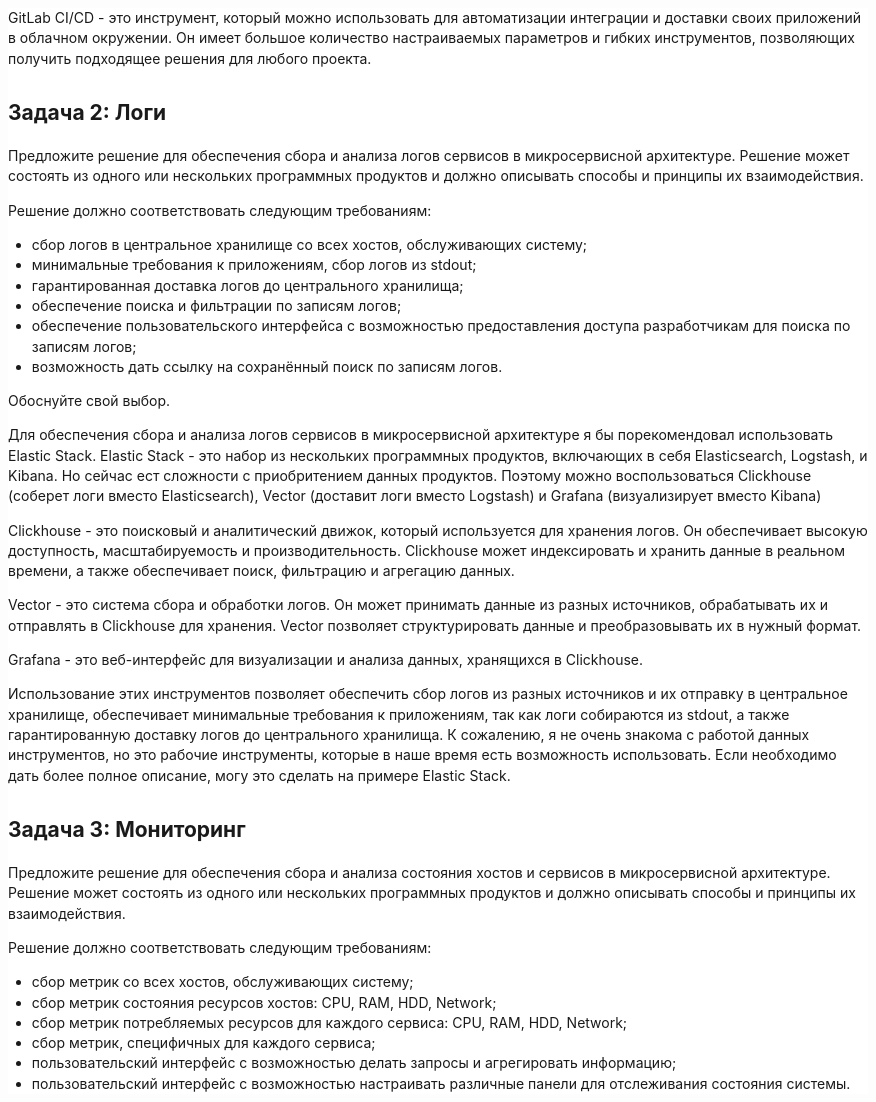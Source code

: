GitLab CI/CD - это инструмент, который можно использовать для автоматизации интеграции и доставки своих приложений в облачном окружении. Он имеет большое количество настраиваемых параметров и гибких инструментов, позволяющих получить подходящее решения для любого проекта. 

## Задача 2: Логи

Предложите решение для обеспечения сбора и анализа логов сервисов в микросервисной архитектуре.
Решение может состоять из одного или нескольких программных продуктов и должно описывать способы и принципы их взаимодействия.

Решение должно соответствовать следующим требованиям:
- сбор логов в центральное хранилище со всех хостов, обслуживающих систему;
- минимальные требования к приложениям, сбор логов из stdout;
- гарантированная доставка логов до центрального хранилища;
- обеспечение поиска и фильтрации по записям логов;
- обеспечение пользовательского интерфейса с возможностью предоставления доступа разработчикам для поиска по записям логов;
- возможность дать ссылку на сохранённый поиск по записям логов.

Обоснуйте свой выбор.

Для обеспечения сбора и анализа логов сервисов в микросервисной архитектуре я бы порекомендовал использовать Elastic Stack. Elastic Stack - это набор из нескольких программных продуктов, включающих в себя Elasticsearch, Logstash, и Kibana. 
Но сейчас ест сложности с приобритением данных продуктов. Поэтому можно воспользоваться Clickhouse (соберет логи вместо Elasticsearch), Vector (доставит логи вместо Logstash) и Grafana (визуализирует вместо Kibana)


Clickhouse - это поисковый и аналитический движок, который используется для хранения логов. Он обеспечивает высокую доступность, масштабируемость и производительность. Clickhouse может индексировать и хранить данные в реальном времени, а также обеспечивает поиск, фильтрацию и агрегацию данных.

Vector - это система сбора и обработки логов. Он может принимать данные из разных источников, обрабатывать их и отправлять в Clickhouse для хранения. Vector позволяет структурировать данные и преобразовывать их в нужный формат.

Grafana - это веб-интерфейс для визуализации и анализа данных, хранящихся в Clickhouse.

Использование этих инструментов позволяет обеспечить сбор логов из разных источников и их отправку в центральное хранилище, обеспечивает минимальные требования к приложениям, так как логи собираются из stdout, а также гарантированную доставку логов до центрального хранилища.
К сожалению, я не очень знакома с работой данных инструментов, но это рабочие инструменты, которые в наше время есть возможность использовать.
Если необходимо дать более полное описание, могу это сделать на примере Elastic Stack.

## Задача 3: Мониторинг

Предложите решение для обеспечения сбора и анализа состояния хостов и сервисов в микросервисной архитектуре.
Решение может состоять из одного или нескольких программных продуктов и должно описывать способы и принципы их взаимодействия.

Решение должно соответствовать следующим требованиям:
- сбор метрик со всех хостов, обслуживающих систему;
- сбор метрик состояния ресурсов хостов: CPU, RAM, HDD, Network;
- сбор метрик потребляемых ресурсов для каждого сервиса: CPU, RAM, HDD, Network;
- сбор метрик, специфичных для каждого сервиса;
- пользовательский интерфейс с возможностью делать запросы и агрегировать информацию;
- пользовательский интерфейс с возможностью настраивать различные панели для отслеживания состояния системы.
